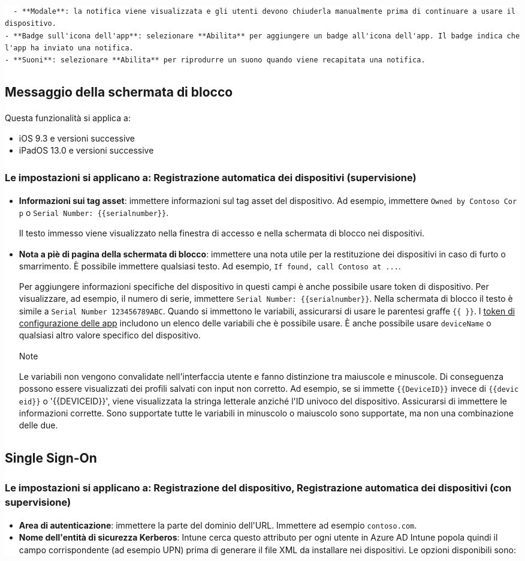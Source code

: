       - **Modale**: la notifica viene visualizzata e gli utenti devono chiuderla manualmente prima di continuare a usare il dispositivo.
    - **Badge sull'icona dell'app**: selezionare **Abilita** per aggiungere un badge all'icona dell'app. Il badge indica che l'app ha inviato una notifica.
    - **Suoni**: selezionare **Abilita** per riprodurre un suono quando viene recapitata una notifica.

## <a name="lock-screen-message"></a>Messaggio della schermata di blocco

Questa funzionalità si applica a:

- iOS 9.3 e versioni successive
- iPadOS 13.0 e versioni successive

### <a name="settings-apply-to-automated-device-enrollment-supervised"></a>Le impostazioni si applicano a: Registrazione automatica dei dispositivi (supervisione)

- **Informazioni sui tag asset**: immettere informazioni sul tag asset del dispositivo. Ad esempio, immettere `Owned by Contoso Corp` o `Serial Number: {{serialnumber}}`.

  Il testo immesso viene visualizzato nella finestra di accesso e nella schermata di blocco nei dispositivi.

- **Nota a piè di pagina della schermata di blocco**: immettere una nota utile per la restituzione dei dispositivi in caso di furto o smarrimento. È possibile immettere qualsiasi testo. Ad esempio, `If found, call Contoso at ...`.

  Per aggiungere informazioni specifiche del dispositivo in questi campi è anche possibile usare token di dispositivo. Per visualizzare, ad esempio, il numero di serie, immettere `Serial Number: {{serialnumber}}`. Nella schermata di blocco il testo è simile a `Serial Number 123456789ABC`. Quando si immettono le variabili, assicurarsi di usare le parentesi graffe `{{ }}`. I [token di configurazione delle app](../apps/app-configuration-policies-use-ios.md#tokens-used-in-the-property-list) includono un elenco delle variabili che è possibile usare. È anche possibile usare `deviceName` o qualsiasi altro valore specifico del dispositivo.

  > [!NOTE]
  > Le variabili non vengono convalidate nell'interfaccia utente e fanno distinzione tra maiuscole e minuscole. Di conseguenza possono essere visualizzati dei profili salvati con input non corretto. Ad esempio, se si immette `{{DeviceID}}` invece di `{{deviceid}}` o '{{DEVICEID}}', viene visualizzata la stringa letterale anziché l'ID univoco del dispositivo. Assicurarsi di immettere le informazioni corrette. Sono supportate tutte le variabili in minuscolo o maiuscolo sono supportate, ma non una combinazione delle due. 

## <a name="single-sign-on"></a>Single Sign-On

### <a name="settings-apply-to-device-enrollment-automated-device-enrollment-supervised"></a>Le impostazioni si applicano a: Registrazione del dispositivo, Registrazione automatica dei dispositivi (con supervisione)

- **Area di autenticazione**: immettere la parte del dominio dell'URL. Immettere ad esempio `contoso.com`.
- **Nome dell'entità di sicurezza Kerberos**: Intune cerca questo attributo per ogni utente in Azure AD Intune popola quindi il campo corrispondente (ad esempio UPN) prima di generare il file XML da installare nei dispositivi. Le opzioni disponibili sono:
